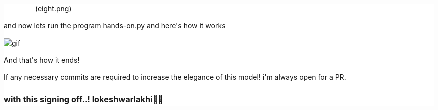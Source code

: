                 (eight.png)

and now lets run the program hands-on.py and here's how it works 

![gif](Y:\00_HUSTLE\DEVELOPMENT\DEEP%20LEARNING%20PROJECTS\mnist_DIGIT_PREDICTOR\Images%20used\ezgif.com-gif-maker.gif)

And that's how it ends!

If any necessary commits are required to increase the elegance of this model! i'm always open for a PR.

### with this signing off..! lokeshwarlakhi🖖🏾
